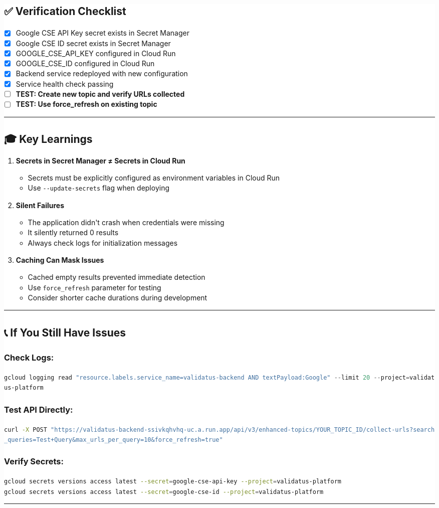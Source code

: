 
## ✅ **Verification Checklist**

- [x] Google CSE API Key secret exists in Secret Manager
- [x] Google CSE ID secret exists in Secret Manager
- [x] GOOGLE_CSE_API_KEY configured in Cloud Run
- [x] GOOGLE_CSE_ID configured in Cloud Run
- [x] Backend service redeployed with new configuration
- [x] Service health check passing
- [ ] **TEST: Create new topic and verify URLs collected**
- [ ] **TEST: Use force_refresh on existing topic**

---

## 🎓 **Key Learnings**

1. **Secrets in Secret Manager ≠ Secrets in Cloud Run**
   - Secrets must be explicitly configured as environment variables in Cloud Run
   - Use `--update-secrets` flag when deploying

2. **Silent Failures**
   - The application didn't crash when credentials were missing
   - It silently returned 0 results
   - Always check logs for initialization messages

3. **Caching Can Mask Issues**
   - Cached empty results prevented immediate detection
   - Use `force_refresh` parameter for testing
   - Consider shorter cache durations during development

---

## 📞 **If You Still Have Issues**

### **Check Logs**:
```powershell
gcloud logging read "resource.labels.service_name=validatus-backend AND textPayload:Google" --limit 20 --project=validatus-platform
```

### **Test API Directly**:
```bash
curl -X POST "https://validatus-backend-ssivkqhvhq-uc.a.run.app/api/v3/enhanced-topics/YOUR_TOPIC_ID/collect-urls?search_queries=Test+Query&max_urls_per_query=10&force_refresh=true"
```

### **Verify Secrets**:
```bash
gcloud secrets versions access latest --secret=google-cse-api-key --project=validatus-platform
gcloud secrets versions access latest --secret=google-cse-id --project=validatus-platform
```

---